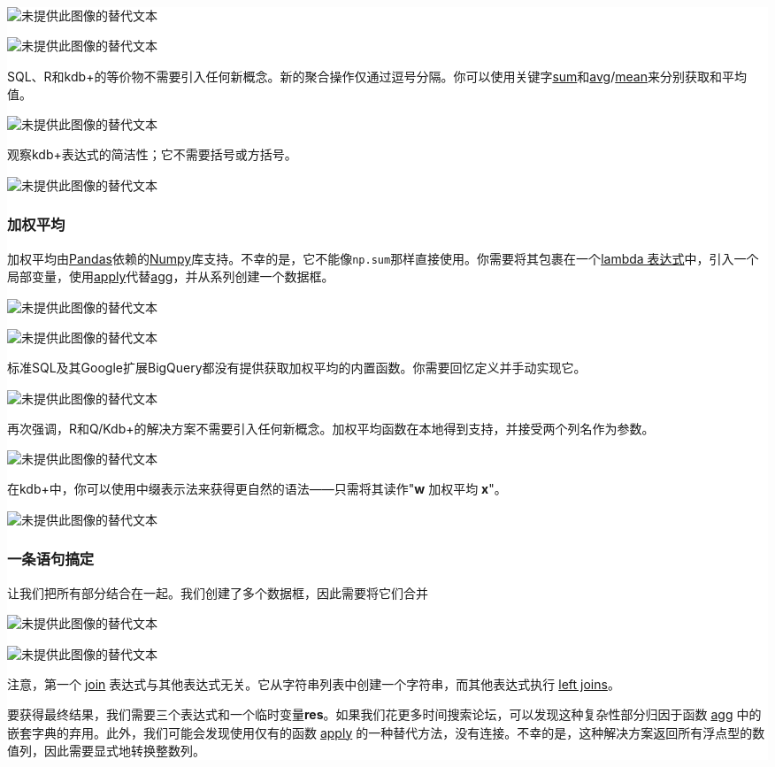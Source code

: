 ![未提供此图像的替代文本](../Images/1152478e711c7acec5ae6ff74ebb8b27.png)

![未提供此图像的替代文本](../Images/b579576cf182169ab5bfa0e1bd7b5bf3.png)

SQL、R和kdb+的等价物不需要引入任何新概念。新的聚合操作仅通过逗号分隔。你可以使用关键字[sum](https://code.kx.com/q/ref/arith-integer/#sum)和[avg](https://code.kx.com/v2/ref/stats-aggregates/#avg-average)/[mean](https://www.rdocumentation.org/packages/base/versions/3.6.2/topics/mean)来分别获取和平均值。

![未提供此图像的替代文本](../Images/2f244c5f53b988918700736159dfec04.png)

观察kdb+表达式的简洁性；它不需要括号或方括号。

![未提供此图像的替代文本](../Images/a229bab4db85c16e330ea10bcdd452b3.png)

### 加权平均

加权平均由[Pandas](http://www.numpy.org/)依赖的[Numpy](http://www.numpy.org/)库支持。不幸的是，它不能像`np.sum`那样直接使用。你需要将其包裹在一个[lambda 表达式](https://docs.python.org/3/tutorial/controlflow.html#lambda-expressions)中，引入一个局部变量，使用[apply](https://pandas.pydata.org/pandas-docs/stable/generated/pandas.DataFrame.apply.html)代替[agg](https://pandas.pydata.org/pandas-docs/stable/generated/pandas.DataFrame.agg.html)，并从系列创建一个数据框。

![未提供此图像的替代文本](../Images/ddb0578e6a3329675ac8fec347b94763.png)

![未提供此图像的替代文本](../Images/31ddf49336f61983417332e95ee3c09a.png)

标准SQL及其Google扩展BigQuery都没有提供获取加权平均的内置函数。你需要回忆定义并手动实现它。

![未提供此图像的替代文本](../Images/9451c257a36f1647822fc087988a3722.png)

再次强调，R和Q/Kdb+的解决方案不需要引入任何新概念。加权平均函数在本地得到支持，并接受两个列名作为参数。

![未提供此图像的替代文本](../Images/4d22bb3a4180e3b8d37f45f5225f8945.png)

在kdb+中，你可以使用中缀表示法来获得更自然的语法——只需将其读作"**w** 加权平均 **x**"。

![未提供此图像的替代文本](../Images/44af1a3b6d157860e89282b6d5e55796.png)

### 一条语句搞定

让我们把所有部分结合在一起。我们创建了多个数据框，因此需要将它们合并

![未提供此图像的替代文本](../Images/385ca65b6d18111fbafd145f8b680d10.png)

![未提供此图像的替代文本](../Images/adb4ef52dba992faf73efce55d01ae7f.png)

注意，第一个 [join](https://docs.python.org/3/library/stdtypes.html#str.join) 表达式与其他表达式无关。它从字符串列表中创建一个字符串，而其他表达式执行 [left joins](https://en.wikipedia.org/wiki/Join_(SQL))。

要获得最终结果，我们需要三个表达式和一个临时变量**res**。如果我们花更多时间搜索论坛，可以发现这种复杂性部分归因于函数 [agg](https://pandas.pydata.org/pandas-docs/stable/generated/pandas.DataFrame.agg.html) 中的嵌套字典的弃用。此外，我们可能会发现使用仅有的函数 [apply](https://pandas.pydata.org/pandas-docs/stable/generated/pandas.DataFrame.apply.html) 的一种替代方法，没有连接。不幸的是，这种解决方案返回所有浮点型的数值列，因此需要显式地转换整数列。
